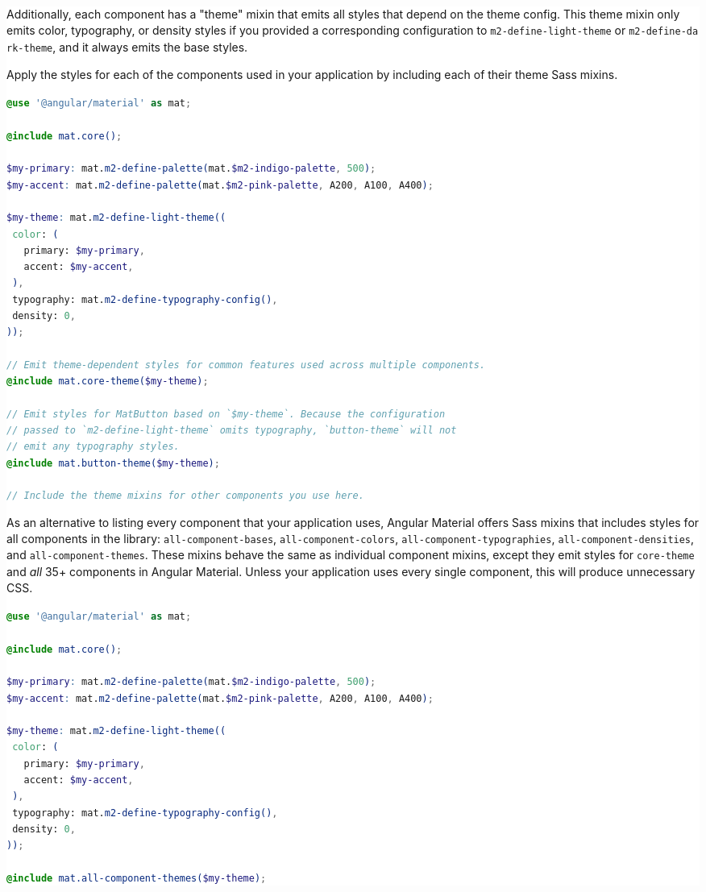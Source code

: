 Additionally, each component has a "theme" mixin that emits all styles that depend on the theme
config. This theme mixin only emits color, typography, or density styles if you provided a
corresponding configuration to `m2-define-light-theme` or `m2-define-dark-theme`, and it always emits the
base styles.

Apply the styles for each of the components used in your application by including each of their
theme Sass mixins.

```scss
@use '@angular/material' as mat;

@include mat.core();

$my-primary: mat.m2-define-palette(mat.$m2-indigo-palette, 500);
$my-accent: mat.m2-define-palette(mat.$m2-pink-palette, A200, A100, A400);

$my-theme: mat.m2-define-light-theme((
 color: (
   primary: $my-primary,
   accent: $my-accent,
 ),
 typography: mat.m2-define-typography-config(),
 density: 0,
));

// Emit theme-dependent styles for common features used across multiple components.
@include mat.core-theme($my-theme);

// Emit styles for MatButton based on `$my-theme`. Because the configuration
// passed to `m2-define-light-theme` omits typography, `button-theme` will not
// emit any typography styles.
@include mat.button-theme($my-theme);

// Include the theme mixins for other components you use here.
```

As an alternative to listing every component that your application uses, Angular Material offers
Sass mixins that includes styles for all components in the library: `all-component-bases`,
`all-component-colors`, `all-component-typographies`, `all-component-densities`, and
`all-component-themes`. These mixins behave the same as individual component mixins, except they
emit styles for `core-theme` and _all_ 35+ components in Angular Material. Unless your application
uses every single component, this will produce unnecessary CSS.

```scss
@use '@angular/material' as mat;

@include mat.core();

$my-primary: mat.m2-define-palette(mat.$m2-indigo-palette, 500);
$my-accent: mat.m2-define-palette(mat.$m2-pink-palette, A200, A100, A400);

$my-theme: mat.m2-define-light-theme((
 color: (
   primary: $my-primary,
   accent: $my-accent,
 ),
 typography: mat.m2-define-typography-config(),
 density: 0,
));

@include mat.all-component-themes($my-theme);
```
